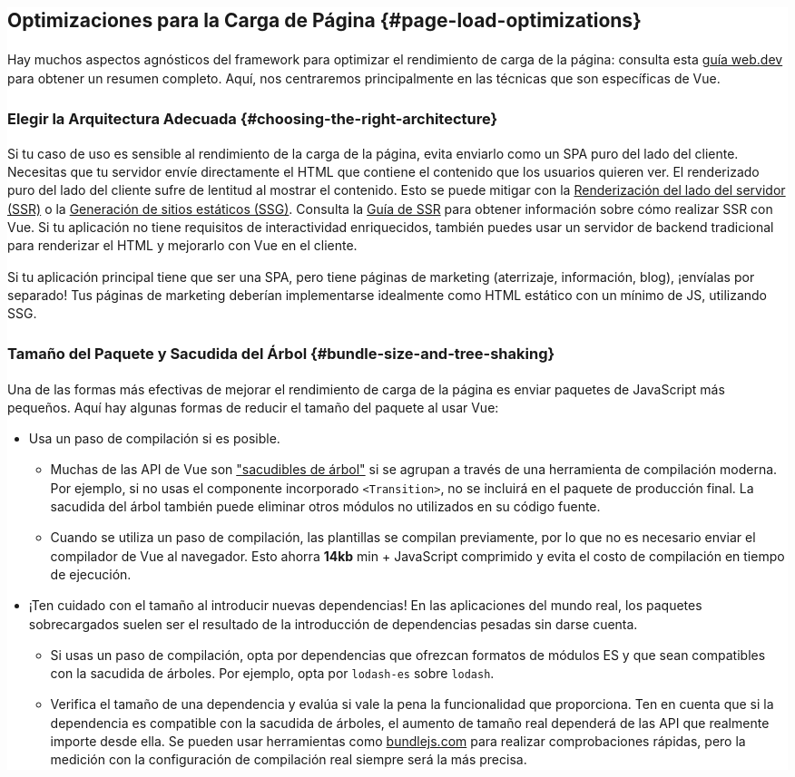 ## Optimizaciones para la Carga de Página {#page-load-optimizations}

Hay muchos aspectos agnósticos del framework para optimizar el rendimiento de carga de la página: consulta esta [guía web.dev](https://web.dev/fast/) para obtener un resumen completo. Aquí, nos centraremos principalmente en las técnicas que son específicas de Vue.

### Elegir la Arquitectura Adecuada {#choosing-the-right-architecture}

Si tu caso de uso es sensible al rendimiento de la carga de la página, evita enviarlo como un SPA puro del lado del cliente. Necesitas que tu servidor envíe directamente el HTML que contiene el contenido que los usuarios quieren ver. El renderizado puro del lado del cliente sufre de lentitud al mostrar el contenido. Esto se puede mitigar con la [Renderización del lado del servidor (SSR)](/guide/extras/ways-of-using-vue.html#fullstack-ssr) o la [Generación de sitios estáticos (SSG)](/guide/extras/ways-of-using-vue.html#jamstack-ssg). Consulta la [Guía de SSR](/guide/scaling-up/ssr.html) para obtener información sobre cómo realizar SSR con Vue. Si tu aplicación no tiene requisitos de interactividad enriquecidos, también puedes usar un servidor de backend tradicional para renderizar el HTML y mejorarlo con Vue en el cliente.

Si tu aplicación principal tiene que ser una SPA, pero tiene páginas de marketing (aterrizaje, información, blog), ¡envíalas por separado! Tus páginas de marketing deberían implementarse idealmente como HTML estático con un mínimo de JS, utilizando SSG.

### Tamaño del Paquete y Sacudida del Árbol {#bundle-size-and-tree-shaking}

Una de las formas más efectivas de mejorar el rendimiento de carga de la página es enviar paquetes de JavaScript más pequeños. Aquí hay algunas formas de reducir el tamaño del paquete al usar Vue:

- Usa un paso de compilación si es posible.

  - Muchas de las API de Vue son ["sacudibles de árbol"](https://developer.mozilla.org/en-US/docs/Glossary/Tree_shaking) si se agrupan a través de una herramienta de compilación moderna. Por ejemplo, si no usas el componente incorporado `<Transition>`, no se incluirá en el paquete de producción final. La sacudida del árbol también puede eliminar otros módulos no utilizados en su código fuente.

  - Cuando se utiliza un paso de compilación, las plantillas se compilan previamente, por lo que no es necesario enviar el compilador de Vue al navegador. Esto ahorra **14kb** min + JavaScript comprimido y evita el costo de compilación en tiempo de ejecución.

- ¡Ten cuidado con el tamaño al introducir nuevas dependencias! En las aplicaciones del mundo real, los paquetes sobrecargados suelen ser el resultado de la introducción de dependencias pesadas sin darse cuenta.

  - Si usas un paso de compilación, opta por dependencias que ofrezcan formatos de módulos ES y que sean compatibles con la sacudida de árboles. Por ejemplo, opta por `lodash-es` sobre `lodash`.

  - Verifica el tamaño de una dependencia y evalúa si vale la pena la funcionalidad que proporciona. Ten en cuenta que si la dependencia es compatible con la sacudida de árboles, el aumento de tamaño real dependerá de las API que realmente importe desde ella. Se pueden usar herramientas como [bundlejs.com](https://bundlejs.com/) para realizar comprobaciones rápidas, pero la medición con la configuración de compilación real siempre será la más precisa.
